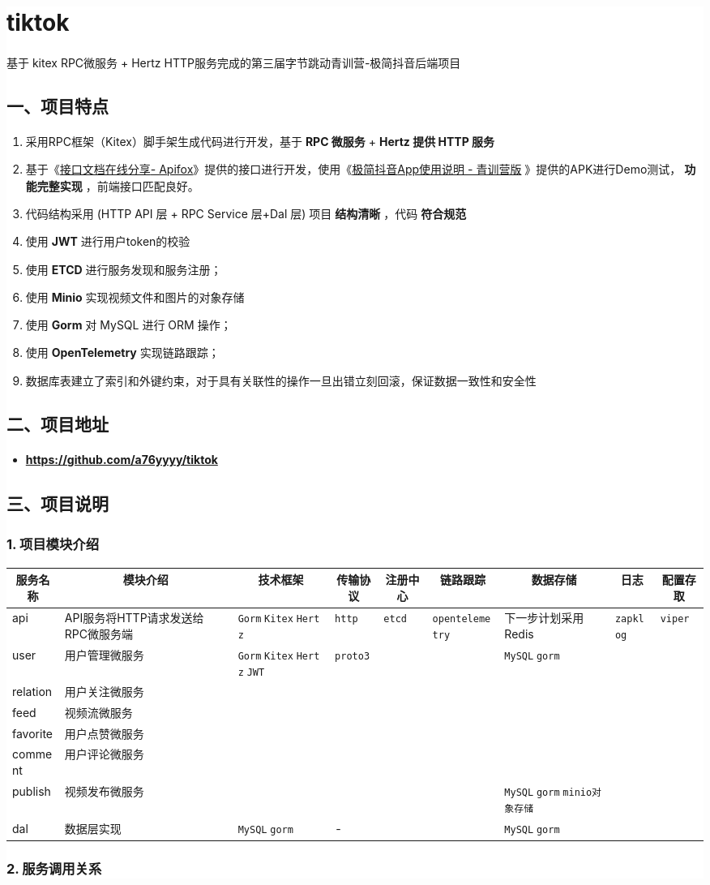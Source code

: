 # tiktok

基于 kitex RPC微服务 + Hertz HTTP服务完成的第三届字节跳动青训营-极简抖音后端项目

## 一、项目特点

1. 采用RPC框架（Kitex）脚手架生成代码进行开发，基于 **RPC 微服务** + **Hertz 提供 HTTP 服务**

2. 基于《[接口文档在线分享](https://www.apifox.cn/apidoc/shared-8cc50618-0da6-4d5e-a398-76f3b8f766c5/)[- Apifox](https://www.apifox.cn/apidoc/shared-8cc50618-0da6-4d5e-a398-76f3b8f766c5/)》提供的接口进行开发，使用《[极简抖音](https://bytedance.feishu.cn/docs/doccnM9KkBAdyDhg8qaeGlIz7S7)[App使用说明 - 青训营版](https://bytedance.feishu.cn/docs/doccnM9KkBAdyDhg8qaeGlIz7S7) 》提供的APK进行Demo测试， **功能完整实现** ，前端接口匹配良好。

3. 代码结构采用 (HTTP API 层 + RPC Service 层+Dal 层) 项目 **结构清晰** ，代码 **符合规范**

4. 使用 **JWT** 进行用户token的校验

5. 使用 **ETCD** 进行服务发现和服务注册；

6. 使用 **Minio** 实现视频文件和图片的对象存储

7. 使用 **Gorm** 对 MySQL 进行 ORM 操作；

8. 使用 **OpenTelemetry** 实现链路跟踪；

9. 数据库表建立了索引和外键约束，对于具有关联性的操作一旦出错立刻回滚，保证数据一致性和安全性

## 二、项目地址

- **<https://github.com/a76yyyy/tiktok>**

## 三、项目说明

### 1. 项目模块介绍

| 服务名称 | 模块介绍 | 技术框架 | 传输协议 | 注册中心 | 链路跟踪 | 数据存储 | 日志 | 配置存取 |
| --- | --- | --- | --- | --- | --- | --- | --- | --- |
| api| API服务将HTTP请求发送给RPC微服务端 | `Gorm` `Kitex` `Hertz` | `http` | `etcd`| `opentelemetry` | 下一步计划采用Redis | `zapklog` | `viper` |
| user | 用户管理微服务 | `Gorm` `Kitex` `Hertz` `JWT` | `proto3` ||| `MySQL` `gorm` |
| relation | 用户关注微服务 |
| feed | 视频流微服务 |
| favorite | 用户点赞微服务 |
| comment | 用户评论微服务 |
| publish | 视频发布微服务 |||||`MySQL` `gorm` `minio对象存储` |
| dal | 数据层实现 | `MySQL` `gorm` | - || | `MySQL` `gorm` |

### 2. 服务调用关系
